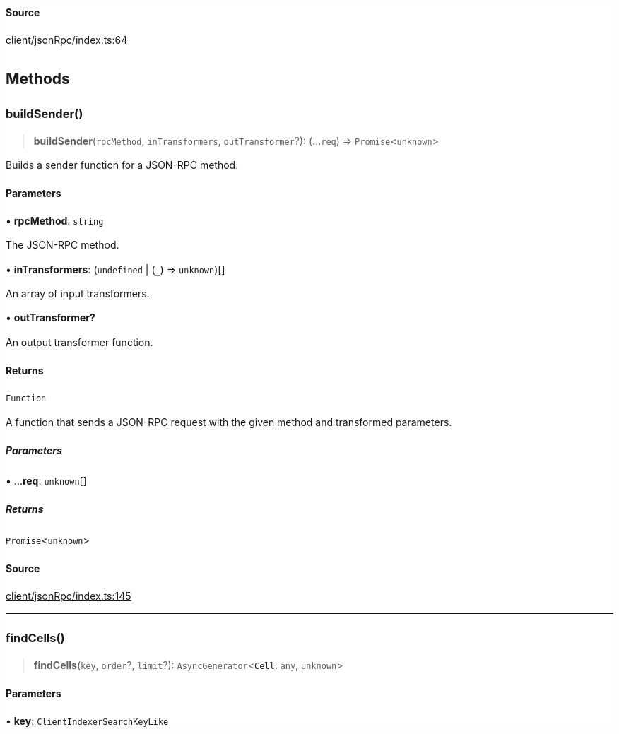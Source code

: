 #### Source

[client/jsonRpc/index.ts:64](https://github.com/SpectreMercury/ccc/blob/df48adb02ef9cfbc211311f00ecef869462de5fa/packages/core/src/client/jsonRpc/index.ts#L64)

## Methods

### buildSender()

> **buildSender**(`rpcMethod`, `inTransformers`, `outTransformer`?): (...`req`) => `Promise`\<`unknown`\>

Builds a sender function for a JSON-RPC method.

#### Parameters

• **rpcMethod**: `string`

The JSON-RPC method.

• **inTransformers**: (`undefined` \| (`_`) => `unknown`)[]

An array of input transformers.

• **outTransformer?**

An output transformer function.

#### Returns

`Function`

A function that sends a JSON-RPC request with the given method and transformed parameters.

##### Parameters

• ...**req**: `unknown`[]

##### Returns

`Promise`\<`unknown`\>

#### Source

[client/jsonRpc/index.ts:145](https://github.com/SpectreMercury/ccc/blob/df48adb02ef9cfbc211311f00ecef869462de5fa/packages/core/src/client/jsonRpc/index.ts#L145)

***

### findCells()

> **findCells**(`key`, `order`?, `limit`?): `AsyncGenerator`\<[`Cell`](ccc.Class.Cell.md), `any`, `unknown`\>

#### Parameters

• **key**: [`ClientIndexerSearchKeyLike`](ccc.Type.ClientIndexerSearchKeyLike.md)
